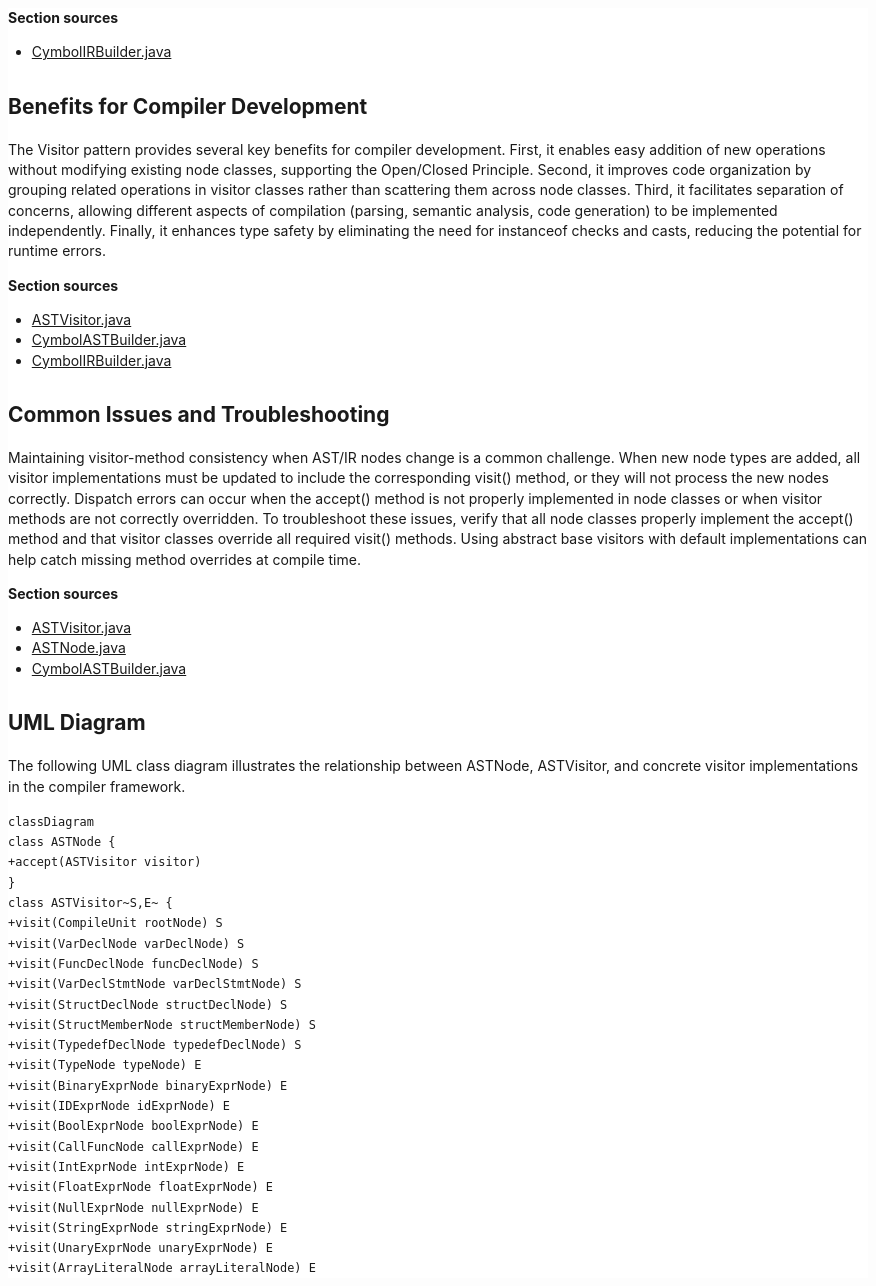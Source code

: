 **Section sources**
- [CymbolIRBuilder.java](file://ep20/src/main/java/org/teachfx/antlr4/ep20/pass/ir/CymbolIRBuilder.java#L1-L473)

## Benefits for Compiler Development
The Visitor pattern provides several key benefits for compiler development. First, it enables easy addition of new operations without modifying existing node classes, supporting the Open/Closed Principle. Second, it improves code organization by grouping related operations in visitor classes rather than scattering them across node classes. Third, it facilitates separation of concerns, allowing different aspects of compilation (parsing, semantic analysis, code generation) to be implemented independently. Finally, it enhances type safety by eliminating the need for instanceof checks and casts, reducing the potential for runtime errors.

**Section sources**
- [ASTVisitor.java](file://ep20/src/main/java/org/teachfx/antlr4/ep20/ast/ASTVisitor.java#L1-L123)
- [CymbolASTBuilder.java](file://ep20/src/main/java/org/teachfx/antlr4/ep20/pass/ast/CymbolASTBuilder.java#L1-L318)
- [CymbolIRBuilder.java](file://ep20/src/main/java/org/teachfx/antlr4/ep20/pass/ir/CymbolIRBuilder.java#L1-L473)

## Common Issues and Troubleshooting
Maintaining visitor-method consistency when AST/IR nodes change is a common challenge. When new node types are added, all visitor implementations must be updated to include the corresponding visit() method, or they will not process the new nodes correctly. Dispatch errors can occur when the accept() method is not properly implemented in node classes or when visitor methods are not correctly overridden. To troubleshoot these issues, verify that all node classes properly implement the accept() method and that visitor classes override all required visit() methods. Using abstract base visitors with default implementations can help catch missing method overrides at compile time.

**Section sources**
- [ASTVisitor.java](file://ep20/src/main/java/org/teachfx/antlr4/ep20/ast/ASTVisitor.java#L1-L123)
- [ASTNode.java](file://ep20/src/main/java/org/teachfx/antlr4/ep20/ast/ASTNode.java#L1-L48)
- [CymbolASTBuilder.java](file://ep20/src/main/java/org/teachfx/antlr4/ep20/pass/ast/CymbolASTBuilder.java#L1-L318)

## UML Diagram
The following UML class diagram illustrates the relationship between ASTNode, ASTVisitor, and concrete visitor implementations in the compiler framework.

```mermaid
classDiagram
class ASTNode {
+accept(ASTVisitor visitor)
}
class ASTVisitor~S,E~ {
+visit(CompileUnit rootNode) S
+visit(VarDeclNode varDeclNode) S
+visit(FuncDeclNode funcDeclNode) S
+visit(VarDeclStmtNode varDeclStmtNode) S
+visit(StructDeclNode structDeclNode) S
+visit(StructMemberNode structMemberNode) S
+visit(TypedefDeclNode typedefDeclNode) S
+visit(TypeNode typeNode) E
+visit(BinaryExprNode binaryExprNode) E
+visit(IDExprNode idExprNode) E
+visit(BoolExprNode boolExprNode) E
+visit(CallFuncNode callExprNode) E
+visit(IntExprNode intExprNode) E
+visit(FloatExprNode floatExprNode) E
+visit(NullExprNode nullExprNode) E
+visit(StringExprNode stringExprNode) E
+visit(UnaryExprNode unaryExprNode) E
+visit(ArrayLiteralNode arrayLiteralNode) E
```